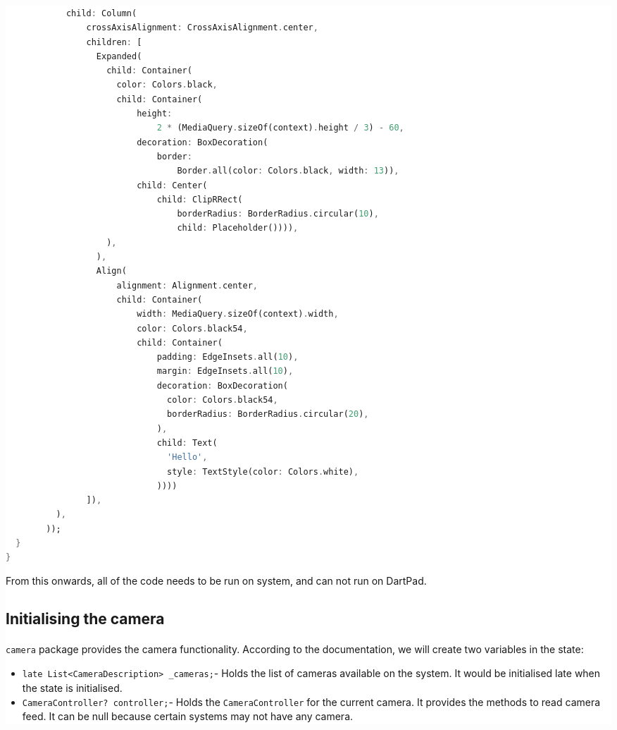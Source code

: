 ```dart
            child: Column(
                crossAxisAlignment: CrossAxisAlignment.center,
                children: [
                  Expanded(
                    child: Container(
                      color: Colors.black,
                      child: Container(
                          height:
                              2 * (MediaQuery.sizeOf(context).height / 3) - 60,
                          decoration: BoxDecoration(
                              border:
                                  Border.all(color: Colors.black, width: 13)),
                          child: Center(
                              child: ClipRRect(
                                  borderRadius: BorderRadius.circular(10),
                                  child: Placeholder()))),
                    ),
                  ),
                  Align(
                      alignment: Alignment.center,
                      child: Container(
                          width: MediaQuery.sizeOf(context).width,
                          color: Colors.black54,
                          child: Container(
                              padding: EdgeInsets.all(10),
                              margin: EdgeInsets.all(10),
                              decoration: BoxDecoration(
                                color: Colors.black54,
                                borderRadius: BorderRadius.circular(20),
                              ),
                              child: Text(
                                'Hello',
                                style: TextStyle(color: Colors.white),
                              ))))
                ]),
          ),
        ));
  }
}

```

From this onwards, all of the code needs to be run on system, and can not run on DartPad.

## Initialising the camera
`camera` package provides the camera functionality. According to the documentation, we will create two variables in the state:
- `late List<CameraDescription> _cameras;`- Holds the list of cameras available on the system. It would be initialised late when the state is initialised.
- `CameraController? controller;`- Holds the `CameraController` for the current camera. It provides the methods to read camera feed. It can be null because certain systems may not have any camera.
